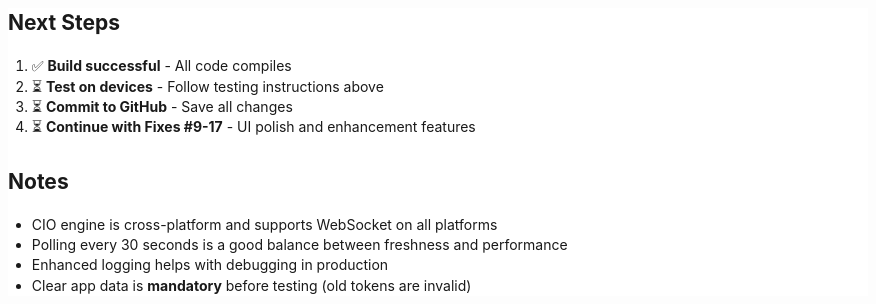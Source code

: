 ## Next Steps
1. ✅ **Build successful** - All code compiles
2. ⏳ **Test on devices** - Follow testing instructions above
3. ⏳ **Commit to GitHub** - Save all changes
4. ⏳ **Continue with Fixes #9-17** - UI polish and enhancement features

## Notes
- CIO engine is cross-platform and supports WebSocket on all platforms
- Polling every 30 seconds is a good balance between freshness and performance
- Enhanced logging helps with debugging in production
- Clear app data is **mandatory** before testing (old tokens are invalid)
